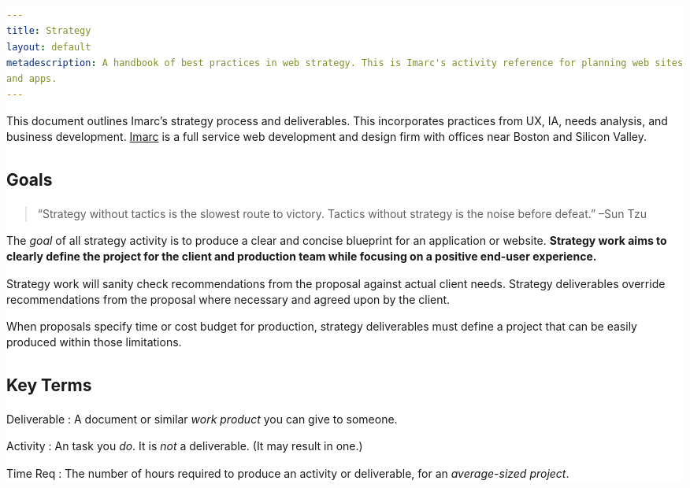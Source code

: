 ```yaml
---
title: Strategy
layout: default
metadescription: A handbook of best practices in web strategy. This is Imarc's activity reference for planning web sites and apps.
---
```


<section class="intro">
	<p>
		This document outlines Imarc’s strategy process and deliverables. This incorporates practices from UX, IA, needs analysis, and business development.
		<a href="https://www.imarc.com">Imarc</a> is a full service web development and design firm with offices near Boston and Silicon Valley.
	</p>
</section>

<style type="text/css">
figure img { border: 1px solid #999999;}
figure figcaption { font-style: italic; font-size: 0.85em; text-align: center;}
.inlinedetailnotreallysemanticisit { margin: 2em; padding: 2em; background-color: #eee; }
</style>


## Goals

> “Strategy without tactics is the slowest route to victory. Tactics without strategy is the noise before defeat.”
> –Sun Tzu

The *goal* of all strategy activity is to produce a clear and concise blueprint for an application or website. **Strategy work aims to clearly define the project for the client and production team while focusing on a positive end-user experience.**

Strategy work will sanity check recommendations from the proposal against actual client needs. Strategy deliverables override recommendations from the proposal where necessary and agreed upon by the client.

When proposals specify time or cost budget for production, strategy deliverables must define a project that can be easily produced within those limitations.



## Key Terms


Deliverable
: A document or similar *work product* you can give to someone.

Activity
: An task you *do*. It is *not* a deliverable. (It may result in one.)

Time Req
: The number of hours required to produce an activity or deliverable, for an *average-sized project*.
